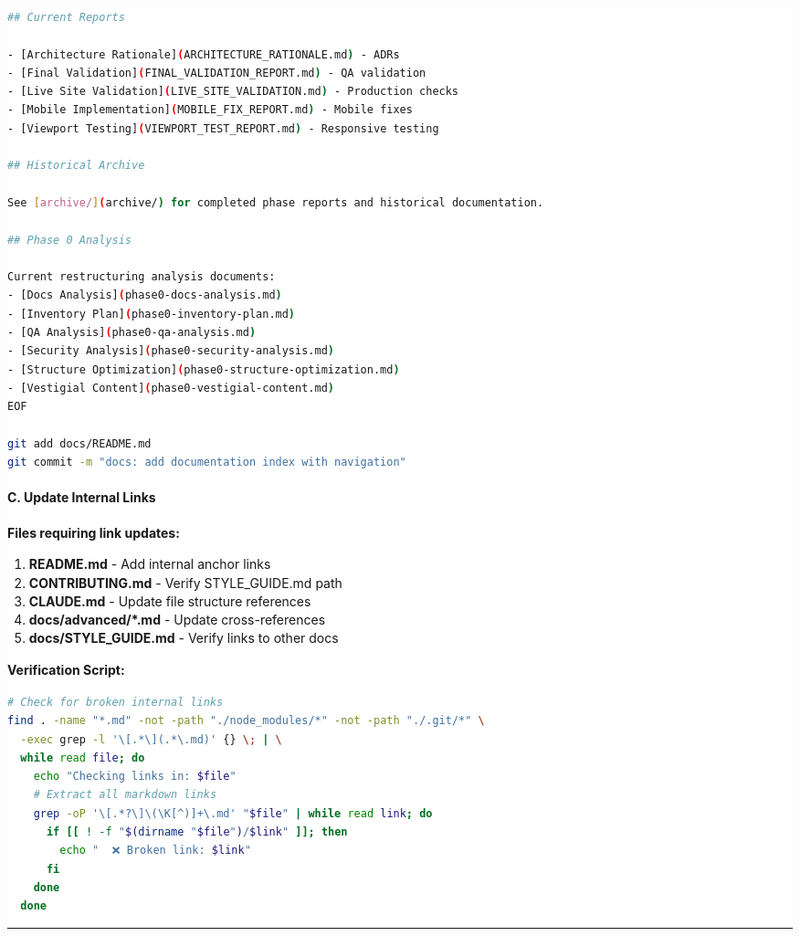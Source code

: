 ```bash
## Current Reports

- [Architecture Rationale](ARCHITECTURE_RATIONALE.md) - ADRs
- [Final Validation](FINAL_VALIDATION_REPORT.md) - QA validation
- [Live Site Validation](LIVE_SITE_VALIDATION.md) - Production checks
- [Mobile Implementation](MOBILE_FIX_REPORT.md) - Mobile fixes
- [Viewport Testing](VIEWPORT_TEST_REPORT.md) - Responsive testing

## Historical Archive

See [archive/](archive/) for completed phase reports and historical documentation.

## Phase 0 Analysis

Current restructuring analysis documents:
- [Docs Analysis](phase0-docs-analysis.md)
- [Inventory Plan](phase0-inventory-plan.md)
- [QA Analysis](phase0-qa-analysis.md)
- [Security Analysis](phase0-security-analysis.md)
- [Structure Optimization](phase0-structure-optimization.md)
- [Vestigial Content](phase0-vestigial-content.md)
EOF

git add docs/README.md
git commit -m "docs: add documentation index with navigation"
```

#### C. Update Internal Links

**Files requiring link updates:**

1. **README.md** - Add internal anchor links
2. **CONTRIBUTING.md** - Verify STYLE_GUIDE.md path
3. **CLAUDE.md** - Update file structure references
4. **docs/advanced/\*.md** - Update cross-references
5. **docs/STYLE_GUIDE.md** - Verify links to other docs

**Verification Script:**

```bash
# Check for broken internal links
find . -name "*.md" -not -path "./node_modules/*" -not -path "./.git/*" \
  -exec grep -l '\[.*\](.*\.md)' {} \; | \
  while read file; do
    echo "Checking links in: $file"
    # Extract all markdown links
    grep -oP '\[.*?\]\(\K[^)]+\.md' "$file" | while read link; do
      if [[ ! -f "$(dirname "$file")/$link" ]]; then
        echo "  ❌ Broken link: $link"
      fi
    done
  done
```

---